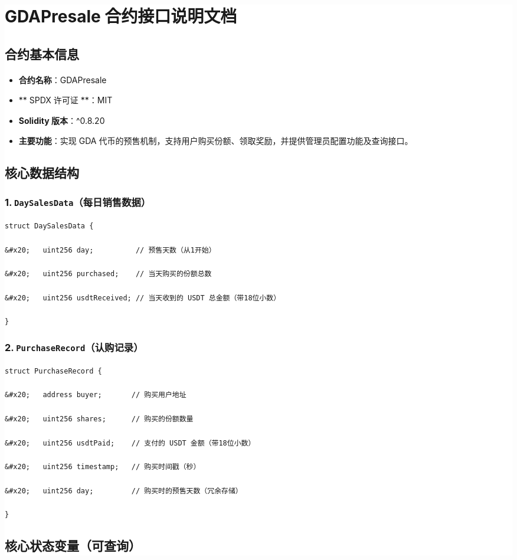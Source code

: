 # GDAPresale 合约接口说明文档

## 合约基本信息



*   **合约名称**：GDAPresale

*   \*\* SPDX 许可证 \*\*：MIT

*   **Solidity 版本**：^0.8.20

*   **主要功能**：实现 GDA 代币的预售机制，支持用户购买份额、领取奖励，并提供管理员配置功能及查询接口。

## 核心数据结构

### 1. `DaySalesData`（每日销售数据）



```
struct DaySalesData {

&#x20;   uint256 day;          // 预售天数（从1开始）

&#x20;   uint256 purchased;    // 当天购买的份额总数

&#x20;   uint256 usdtReceived; // 当天收到的 USDT 总金额（带18位小数）

}
```

### 2. `PurchaseRecord`（认购记录）



```
struct PurchaseRecord {

&#x20;   address buyer;       // 购买用户地址

&#x20;   uint256 shares;      // 购买的份额数量

&#x20;   uint256 usdtPaid;    // 支付的 USDT 金额（带18位小数）

&#x20;   uint256 timestamp;   // 购买时间戳（秒）

&#x20;   uint256 day;         // 购买时的预售天数（冗余存储）

}
```

## 核心状态变量（可查询）
